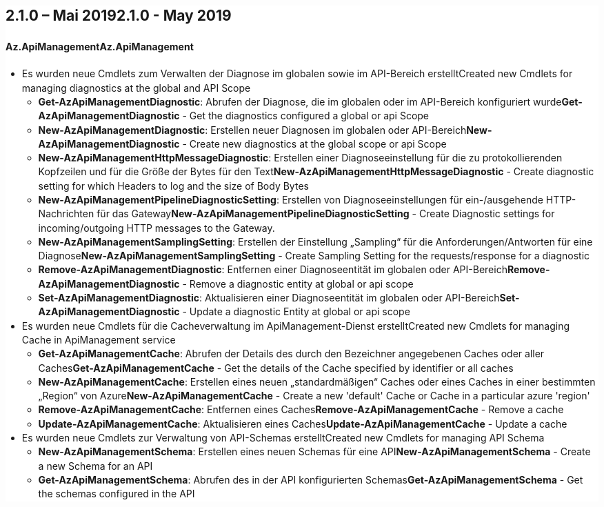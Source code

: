 ## <a name="210---may-2019"></a><span data-ttu-id="045a0-405">2.1.0 – Mai 2019</span><span class="sxs-lookup"><span data-stu-id="045a0-405">2.1.0 - May 2019</span></span>
#### <a name="azapimanagement"></a><span data-ttu-id="045a0-406">Az.ApiManagement</span><span class="sxs-lookup"><span data-stu-id="045a0-406">Az.ApiManagement</span></span>
* <span data-ttu-id="045a0-407">Es wurden neue Cmdlets zum Verwalten der Diagnose im globalen sowie im API-Bereich erstellt</span><span class="sxs-lookup"><span data-stu-id="045a0-407">Created new Cmdlets for managing diagnostics at the global and API Scope</span></span>
    - <span data-ttu-id="045a0-408">**Get-AzApiManagementDiagnostic**: Abrufen der Diagnose, die im globalen oder im API-Bereich konfiguriert wurde</span><span class="sxs-lookup"><span data-stu-id="045a0-408">**Get-AzApiManagementDiagnostic** - Get the diagnostics configured a global or api Scope</span></span>
    - <span data-ttu-id="045a0-409">**New-AzApiManagementDiagnostic**: Erstellen neuer Diagnosen im globalen oder API-Bereich</span><span class="sxs-lookup"><span data-stu-id="045a0-409">**New-AzApiManagementDiagnostic** - Create new diagnostics at the global scope or api Scope</span></span>
    - <span data-ttu-id="045a0-410">**New-AzApiManagementHttpMessageDiagnostic**: Erstellen einer Diagnoseeinstellung für die zu protokollierenden Kopfzeilen und für die Größe der Bytes für den Text</span><span class="sxs-lookup"><span data-stu-id="045a0-410">**New-AzApiManagementHttpMessageDiagnostic** - Create diagnostic setting for which Headers to log and the size of Body Bytes</span></span>
    - <span data-ttu-id="045a0-411">**New-AzApiManagementPipelineDiagnosticSetting**: Erstellen von Diagnoseeinstellungen für ein-/ausgehende HTTP-Nachrichten für das Gateway</span><span class="sxs-lookup"><span data-stu-id="045a0-411">**New-AzApiManagementPipelineDiagnosticSetting** - Create Diagnostic settings for incoming/outgoing HTTP messages to the Gateway.</span></span>
    - <span data-ttu-id="045a0-412">**New-AzApiManagementSamplingSetting**: Erstellen der Einstellung „Sampling“ für die Anforderungen/Antworten für eine Diagnose</span><span class="sxs-lookup"><span data-stu-id="045a0-412">**New-AzApiManagementSamplingSetting** - Create Sampling Setting  for the requests/response for a diagnostic</span></span>
    - <span data-ttu-id="045a0-413">**Remove-AzApiManagementDiagnostic**: Entfernen einer Diagnoseentität im globalen oder API-Bereich</span><span class="sxs-lookup"><span data-stu-id="045a0-413">**Remove-AzApiManagementDiagnostic** - Remove a diagnostic entity at global or api scope</span></span>
    - <span data-ttu-id="045a0-414">**Set-AzApiManagementDiagnostic**: Aktualisieren einer Diagnoseentität im globalen oder API-Bereich</span><span class="sxs-lookup"><span data-stu-id="045a0-414">**Set-AzApiManagementDiagnostic** - Update a diagnostic Entity at global or api scope</span></span>
* <span data-ttu-id="045a0-415">Es wurden neue Cmdlets für die Cacheverwaltung im ApiManagement-Dienst erstellt</span><span class="sxs-lookup"><span data-stu-id="045a0-415">Created new Cmdlets for managing Cache in ApiManagement service</span></span>
    - <span data-ttu-id="045a0-416">**Get-AzApiManagementCache**: Abrufen der Details des durch den Bezeichner angegebenen Caches oder aller Caches</span><span class="sxs-lookup"><span data-stu-id="045a0-416">**Get-AzApiManagementCache** - Get the details of the Cache specified by identifier or all caches</span></span>
    - <span data-ttu-id="045a0-417">**New-AzApiManagementCache**: Erstellen eines neuen „standardmäßigen“ Caches oder eines Caches in einer bestimmten „Region“ von Azure</span><span class="sxs-lookup"><span data-stu-id="045a0-417">**New-AzApiManagementCache** - Create a new 'default' Cache or Cache in a particular azure 'region'</span></span>
    - <span data-ttu-id="045a0-418">**Remove-AzApiManagementCache**: Entfernen eines Caches</span><span class="sxs-lookup"><span data-stu-id="045a0-418">**Remove-AzApiManagementCache** - Remove a cache</span></span>
    - <span data-ttu-id="045a0-419">**Update-AzApiManagementCache**: Aktualisieren eines Caches</span><span class="sxs-lookup"><span data-stu-id="045a0-419">**Update-AzApiManagementCache** - Update a cache</span></span>
* <span data-ttu-id="045a0-420">Es wurden neue Cmdlets zur Verwaltung von API-Schemas erstellt</span><span class="sxs-lookup"><span data-stu-id="045a0-420">Created new Cmdlets for managing API Schema</span></span>
    - <span data-ttu-id="045a0-421">**New-AzApiManagementSchema**: Erstellen eines neuen Schemas für eine API</span><span class="sxs-lookup"><span data-stu-id="045a0-421">**New-AzApiManagementSchema** - Create a new Schema for an API</span></span>
    - <span data-ttu-id="045a0-422">**Get-AzApiManagementSchema**: Abrufen des in der API konfigurierten Schemas</span><span class="sxs-lookup"><span data-stu-id="045a0-422">**Get-AzApiManagementSchema** - Get the schemas configured in the API</span></span>